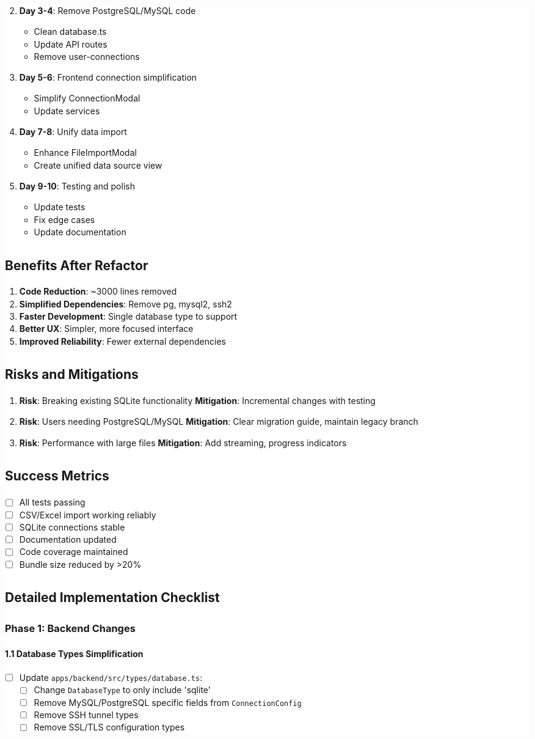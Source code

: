2. **Day 3-4**: Remove PostgreSQL/MySQL code
   - Clean database.ts
   - Update API routes
   - Remove user-connections

3. **Day 5-6**: Frontend connection simplification
   - Simplify ConnectionModal
   - Update services

4. **Day 7-8**: Unify data import
   - Enhance FileImportModal
   - Create unified data source view

5. **Day 9-10**: Testing and polish
   - Update tests
   - Fix edge cases
   - Update documentation

## Benefits After Refactor

1. **Code Reduction**: ~3000 lines removed
2. **Simplified Dependencies**: Remove pg, mysql2, ssh2
3. **Faster Development**: Single database type to support
4. **Better UX**: Simpler, more focused interface
5. **Improved Reliability**: Fewer external dependencies

## Risks and Mitigations

1. **Risk**: Breaking existing SQLite functionality
   **Mitigation**: Incremental changes with testing

2. **Risk**: Users needing PostgreSQL/MySQL
   **Mitigation**: Clear migration guide, maintain legacy branch

3. **Risk**: Performance with large files
   **Mitigation**: Add streaming, progress indicators

## Success Metrics

- [ ] All tests passing
- [ ] CSV/Excel import working reliably
- [ ] SQLite connections stable
- [ ] Documentation updated
- [ ] Code coverage maintained
- [ ] Bundle size reduced by >20%

## Detailed Implementation Checklist

### Phase 1: Backend Changes

#### 1.1 Database Types Simplification
- [ ] Update `apps/backend/src/types/database.ts`:
  - [ ] Change `DatabaseType` to only include 'sqlite'
  - [ ] Remove MySQL/PostgreSQL specific fields from `ConnectionConfig`
  - [ ] Remove SSH tunnel types
  - [ ] Remove SSL/TLS configuration types
